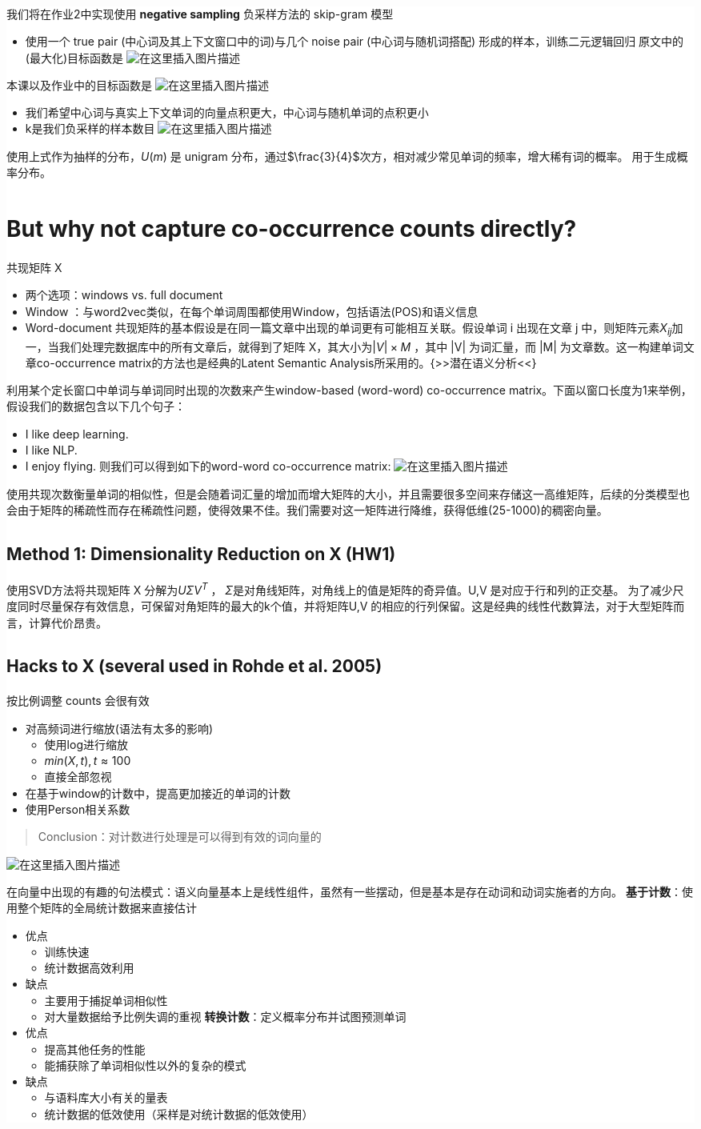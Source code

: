 我们将在作业2中实现使⽤ **negative sampling** 负采样⽅法的 skip-gram 模型
- 使⽤⼀个 true pair (中⼼词及其上下⽂窗⼝中的词)与⼏个 noise pair (中⼼词与随机词搭配) 形成的样本，训练⼆元逻辑回归
原⽂中的(最⼤化)⽬标函数是
![在这里插入图片描述](https://img-blog.csdnimg.cn/2021021021164762.png?x-oss-process=image/watermark,type_ZmFuZ3poZW5naGVpdGk,shadow_10,text_aHR0cHM6Ly9ibG9nLmNzZG4ubmV0L3dlaXhpbl80NDg1NzY4OA==,size_16,color_FFFFFF,t_70#pic_center)

本课以及作业中的⽬标函数是
![在这里插入图片描述](https://img-blog.csdnimg.cn/20210210211702801.png#pic_center)

- 我们希望中⼼词与真实上下⽂单词的向量点积更⼤，中⼼词与随机单词的点积更⼩
- k是我们负采样的样本数⽬
![在这里插入图片描述](https://img-blog.csdnimg.cn/20210210211732824.png#pic_center)

使⽤上式作为抽样的分布，$U(m)$ 是 unigram 分布，通过$\frac{3}{4}$次⽅，相对减少常⻅单词的频率，增⼤稀有词的概率。 ⽤于⽣成概率分布。
# But why not capture co-occurrence counts directly?
共现矩阵 X
- 两个选项：windows vs. full document
- Window ：与word2vec类似，在每个单词周围都使⽤Window，包括语法(POS)和语义信息
- Word-document 共现矩阵的基本假设是在同⼀篇⽂章中出现的单词更有可能相互关联。假设单词 i 出现在⽂章 j  中，则矩阵元素$X_{ij}$加⼀，当我们处理完数据库中的所有⽂章后，就得到了矩阵 X，其⼤⼩为$|V|\times M$ ，其中 |V| 为词汇量，⽽ |M| 为⽂章数。这⼀构建单词⽂章co-occurrence matrix的⽅法也是经典的Latent Semantic Analysis所采⽤的。{>>潜在语义分析<<}

利⽤某个定⻓窗⼝中单词与单词同时出现的次数来产⽣window-based (word-word) co-occurrence matrix。下⾯以窗⼝⻓度为1来举例，假设我们的数据包含以下⼏个句⼦：
- I like deep learning.
- I like NLP.
- I enjoy flying.
则我们可以得到如下的word-word co-occurrence matrix:
![在这里插入图片描述](https://img-blog.csdnimg.cn/20210210212127919.png?x-oss-process=image/watermark,type_ZmFuZ3poZW5naGVpdGk,shadow_10,text_aHR0cHM6Ly9ibG9nLmNzZG4ubmV0L3dlaXhpbl80NDg1NzY4OA==,size_16,color_FFFFFF,t_70#pic_center)

使⽤共现次数衡量单词的相似性，但是会随着词汇量的增加⽽增⼤矩阵的⼤⼩，并且需要很多空间来存储这⼀⾼维矩阵，后续的分类模型也会由于矩阵的稀疏性⽽存在稀疏性问题，使得效果不佳。我们需要对这⼀矩阵进⾏降维，获得低维(25-1000)的稠密向量。
## Method 1: Dimensionality Reduction on X (HW1)
使⽤SVD⽅法将共现矩阵 X 分解为$U\Sigma V^T$ ， $\Sigma$是对⻆线矩阵，对⻆线上的值是矩阵的奇异值。U,V 是对应于⾏和列的正交基。
为了减少尺度同时尽量保存有效信息，可保留对⻆矩阵的最⼤的k个值，并将矩阵U,V 的相应的⾏列保留。这是经典的线性代数算法，对于⼤型矩阵⽽⾔，计算代价昂贵。
## Hacks to X (several used in Rohde et al. 2005)
按⽐例调整 counts 会很有效
- 对⾼频词进⾏缩放(语法有太多的影响)
  - 使⽤log进⾏缩放
  - $min(X,t), t\approx 100$
  - 直接全部忽视
- 在基于window的计数中，提⾼更加接近的单词的计数
- 使⽤Person相关系数
> Conclusion：对计数进⾏处理是可以得到有效的词向量的

![在这里插入图片描述](https://img-blog.csdnimg.cn/20210210212533466.png?x-oss-process=image/watermark,type_ZmFuZ3poZW5naGVpdGk,shadow_10,text_aHR0cHM6Ly9ibG9nLmNzZG4ubmV0L3dlaXhpbl80NDg1NzY4OA==,size_16,color_FFFFFF,t_70#pic_center)

在向量中出现的有趣的句法模式：语义向量基本上是线性组件，虽然有⼀些摆动，但是基本是存在动词和动词实施者的⽅向。
**基于计数**：使⽤整个矩阵的全局统计数据来直接估计
- 优点
  - 训练快速
  - 统计数据⾼效利⽤
- 缺点
  - 主要⽤于捕捉单词相似性
  - 对⼤量数据给予⽐例失调的重视
**转换计数**：定义概率分布并试图预测单词
- 优点
  - 提⾼其他任务的性能
  - 能捕获除了单词相似性以外的复杂的模式
- 缺点
  - 与语料库⼤⼩有关的量表
  - 统计数据的低效使⽤（采样是对统计数据的低效使⽤）